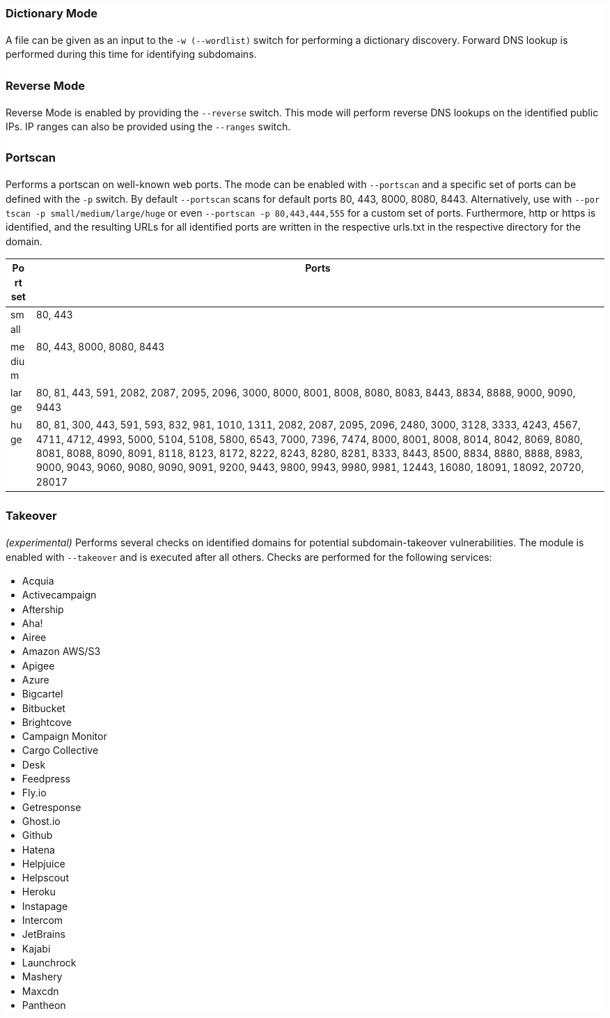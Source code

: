 ### Dictionary Mode

A file can be given as an input to the `-w (--wordlist)` switch for performing a dictionary discovery. Forward DNS lookup is performed during this time for identifying subdomains.

### Reverse Mode

Reverse Mode is enabled by providing the `--reverse` switch. This mode will perform reverse DNS lookups on the identified public IPs. IP ranges can also be provided using the `--ranges` switch.

### Portscan
Performs a portscan on well-known web ports. The mode can be enabled with `--portscan` and a specific set of ports can be defined with the `-p` switch. By default `--portscan` scans for default ports 80, 443, 8000, 8080, 8443. Alternatively, use with `--portscan -p small/medium/large/huge` or even `--portscan -p 80,443,444,555` for a custom set of ports. Furthermore, http or https is identified, and the resulting URLs for all identified ports are written in the respective urls.txt in the respective directory for the domain.

|Port set|Ports|
|---|---|
|small|80, 443|
|medium|80, 443, 8000, 8080, 8443|
|large|80, 81, 443, 591, 2082, 2087, 2095, 2096, 3000, 8000, 8001, 8008, 8080, 8083, 8443, 8834, 8888, 9000, 9090, 9443|
|huge|80, 81, 300, 443, 591, 593, 832, 981, 1010, 1311, 2082, 2087, 2095, 2096, 2480, 3000, 3128, 3333, 4243, 4567, 4711, 4712, 4993, 5000, 5104, 5108, 5800, 6543, 7000, 7396, 7474, 8000, 8001, 8008, 8014, 8042, 8069, 8080, 8081, 8088, 8090, 8091, 8118, 8123, 8172, 8222, 8243, 8280, 8281, 8333, 8443, 8500, 8834, 8880, 8888, 8983, 9000, 9043, 9060, 9080, 9090, 9091, 9200, 9443, 9800, 9943, 9980, 9981, 12443, 16080, 18091, 18092, 20720, 28017|

### Takeover
*(experimental)* Performs several checks on identified domains for potential subdomain-takeover vulnerabilities. The module is enabled with `--takeover` and is executed after all others. Checks are performed for the following services:

* Acquia
* Activecampaign
* Aftership
* Aha!
* Airee
* Amazon AWS/S3
* Apigee
* Azure
* Bigcartel
* Bitbucket
* Brightcove
* Campaign Monitor
* Cargo Collective
* Desk
* Feedpress
* Fly[]().io
* Getresponse
* Ghost[]().io
* Github
* Hatena
* Helpjuice
* Helpscout
* Heroku
* Instapage
* Intercom
* JetBrains
* Kajabi
* Launchrock
* Mashery
* Maxcdn
* Pantheon